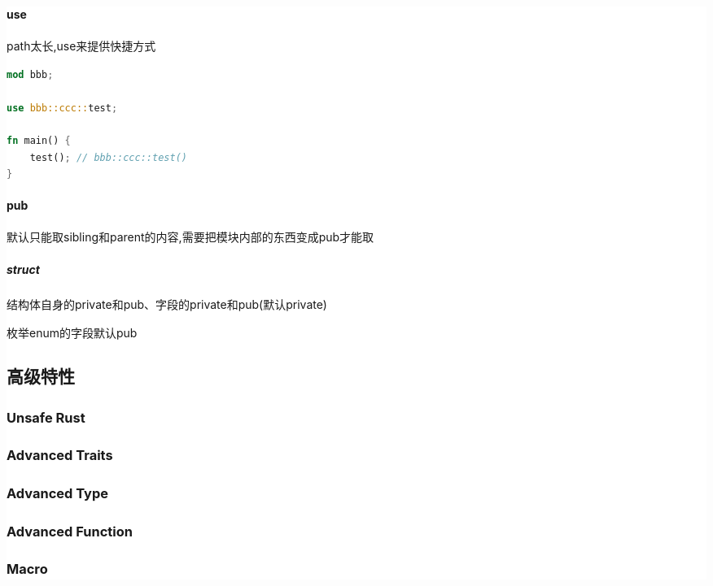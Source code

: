 

#### use

path太长,use来提供快捷方式

``` rust
mod bbb;

use bbb::ccc::test;

fn main() {
    test(); // bbb::ccc::test()
}
```



#### pub 

默认只能取sibling和parent的内容,需要把模块内部的东西变成pub才能取



##### struct

结构体自身的private和pub、字段的private和pub(默认private)

枚举enum的字段默认pub





## 高级特性

### Unsafe Rust



### Advanced Traits

#### 

### Advanced Type





### Advanced Function 



### Macro


